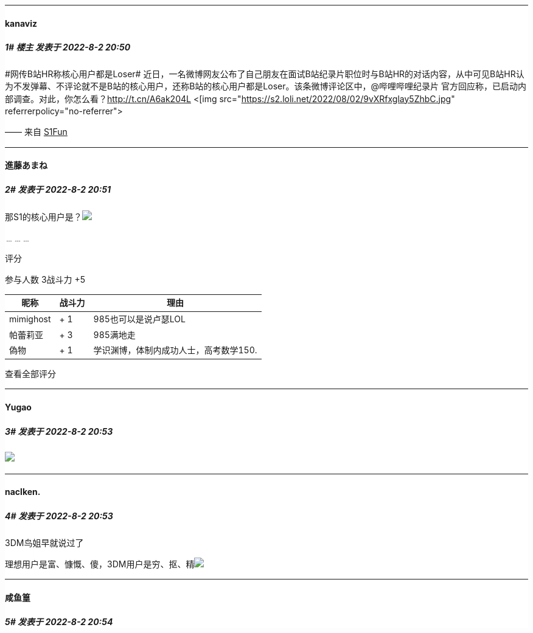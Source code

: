 

*****

####  kanaviz  
##### 1#       楼主       发表于 2022-8-2 20:50

#网传B站HR称核心用户都是Loser# 近日，一名微博网友公布了自己朋友在面试B站纪录片职位时与B站HR的对话内容，从中可见B站HR认为不发弹幕、不评论就不是B站的核心用户，还称B站的核心用户都是Loser。该条微博评论区中，@哔哩哔哩纪录片 官方回应称，已启动内部调查。对此，你怎么看？http://t.cn/A6ak204L
<[img src="https://s2.loli.net/2022/08/02/9vXRfxglay5ZhbC.jpg" referrerpolicy="no-referrer">

—— 来自 [S1Fun](https://s1fun.koalcat.com)

*****

####  進藤あまね  
##### 2#       发表于 2022-8-2 20:51

那S1的核心用户是？<img src="https://static.saraba1st.com/image/smiley/face2017/067.png" referrerpolicy="no-referrer">

﹍﹍﹍

评分

 参与人数 3战斗力 +5

|昵称|战斗力|理由|
|----|---|---|
| mimighost| + 1|985也可以是说卢瑟LOL|
| 帕蕾莉亚| + 3|985满地走|
| 偽物| + 1|学识渊博，体制内成功人士，高考数学150.|

查看全部评分

*****

####  Yugao  
##### 3#       发表于 2022-8-2 20:53

<img src="https://static.saraba1st.com/image/smiley/face2017/066.png" referrerpolicy="no-referrer">

*****

####  naclken.  
##### 4#       发表于 2022-8-2 20:53

3DM鸟姐早就说过了

理想用户是富、慷慨、傻，3DM用户是穷、抠、精<img src="https://static.saraba1st.com/image/smiley/face2017/068.png" referrerpolicy="no-referrer">

*****

####  咸鱼篁  
##### 5#       发表于 2022-8-2 20:54
